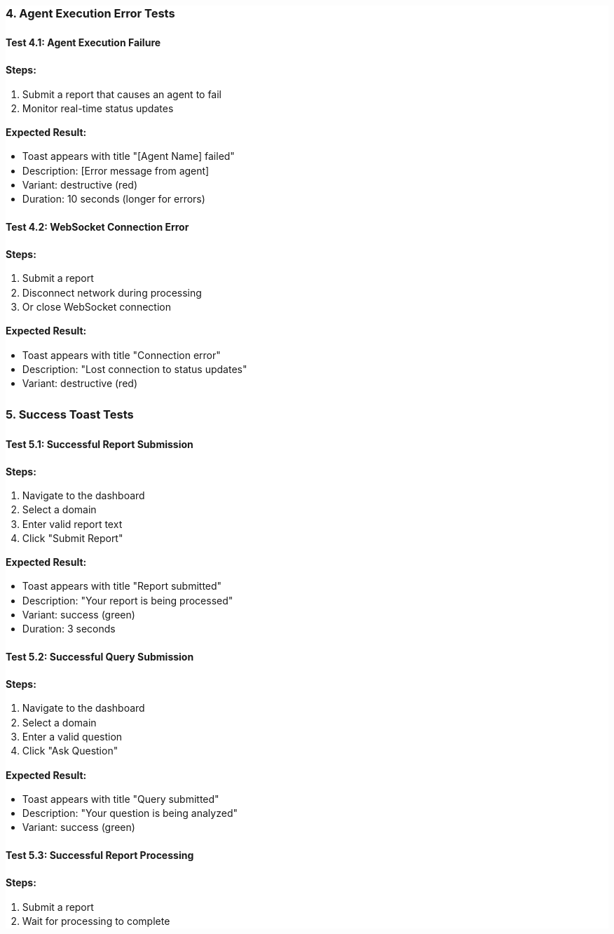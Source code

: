 ### 4. Agent Execution Error Tests

#### Test 4.1: Agent Execution Failure
**Steps:**
1. Submit a report that causes an agent to fail
2. Monitor real-time status updates

**Expected Result:**
- Toast appears with title "[Agent Name] failed"
- Description: [Error message from agent]
- Variant: destructive (red)
- Duration: 10 seconds (longer for errors)

#### Test 4.2: WebSocket Connection Error
**Steps:**
1. Submit a report
2. Disconnect network during processing
3. Or close WebSocket connection

**Expected Result:**
- Toast appears with title "Connection error"
- Description: "Lost connection to status updates"
- Variant: destructive (red)

### 5. Success Toast Tests

#### Test 5.1: Successful Report Submission
**Steps:**
1. Navigate to the dashboard
2. Select a domain
3. Enter valid report text
4. Click "Submit Report"

**Expected Result:**
- Toast appears with title "Report submitted"
- Description: "Your report is being processed"
- Variant: success (green)
- Duration: 3 seconds

#### Test 5.2: Successful Query Submission
**Steps:**
1. Navigate to the dashboard
2. Select a domain
3. Enter a valid question
4. Click "Ask Question"

**Expected Result:**
- Toast appears with title "Query submitted"
- Description: "Your question is being analyzed"
- Variant: success (green)

#### Test 5.3: Successful Report Processing
**Steps:**
1. Submit a report
2. Wait for processing to complete
